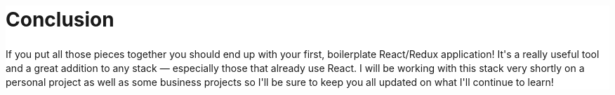 
# Conclusion
If you put all those pieces together you should end up with your first, boilerplate React/Redux application! It's a really useful tool and a great addition to any stack — especially those that already use React. I will be working with this stack very shortly on a personal project as well as some business projects so I'll be sure to keep you all updated on what I'll continue to learn!